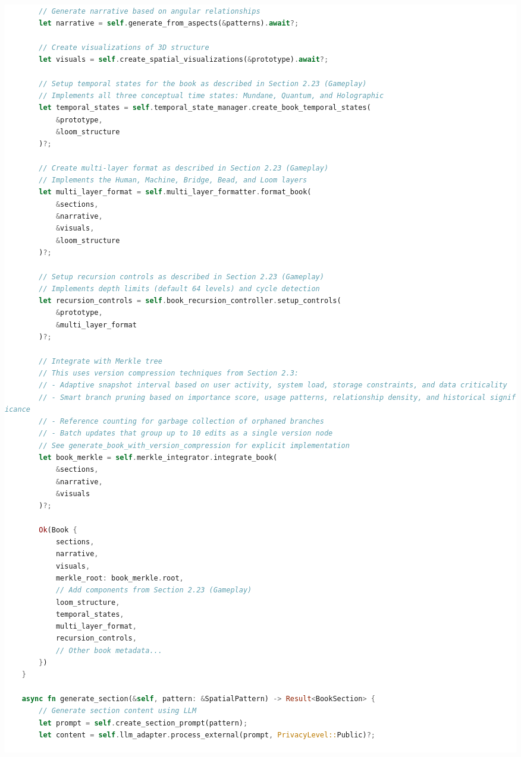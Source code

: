 ```rust
        // Generate narrative based on angular relationships
        let narrative = self.generate_from_aspects(&patterns).await?;
        
        // Create visualizations of 3D structure
        let visuals = self.create_spatial_visualizations(&prototype).await?;
        
        // Setup temporal states for the book as described in Section 2.23 (Gameplay)
        // Implements all three conceptual time states: Mundane, Quantum, and Holographic
        let temporal_states = self.temporal_state_manager.create_book_temporal_states(
            &prototype,
            &loom_structure
        )?;
        
        // Create multi-layer format as described in Section 2.23 (Gameplay)
        // Implements the Human, Machine, Bridge, Bead, and Loom layers
        let multi_layer_format = self.multi_layer_formatter.format_book(
            &sections,
            &narrative,
            &visuals,
            &loom_structure
        )?;
        
        // Setup recursion controls as described in Section 2.23 (Gameplay)
        // Implements depth limits (default 64 levels) and cycle detection
        let recursion_controls = self.book_recursion_controller.setup_controls(
            &prototype,
            &multi_layer_format
        )?;
        
        // Integrate with Merkle tree
        // This uses version compression techniques from Section 2.3:
        // - Adaptive snapshot interval based on user activity, system load, storage constraints, and data criticality
        // - Smart branch pruning based on importance score, usage patterns, relationship density, and historical significance
        // - Reference counting for garbage collection of orphaned branches
        // - Batch updates that group up to 10 edits as a single version node
        // See generate_book_with_version_compression for explicit implementation
        let book_merkle = self.merkle_integrator.integrate_book(
            &sections,
            &narrative,
            &visuals
        )?;
        
        Ok(Book {
            sections,
            narrative,
            visuals,
            merkle_root: book_merkle.root,
            // Add components from Section 2.23 (Gameplay)
            loom_structure,
            temporal_states,
            multi_layer_format,
            recursion_controls,
            // Other book metadata...
        })
    }
    
    async fn generate_section(&self, pattern: &SpatialPattern) -> Result<BookSection> {
        // Generate section content using LLM
        let prompt = self.create_section_prompt(pattern);
        let content = self.llm_adapter.process_external(prompt, PrivacyLevel::Public)?;
        
```